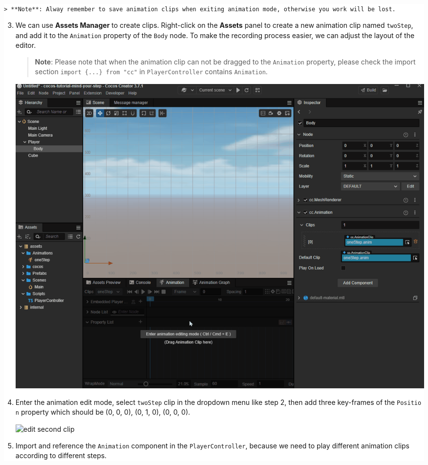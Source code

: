     > **Note**: Alway remember to save animation clips when exiting animation mode, otherwise you work will be lost.

3. We can use **Assets Manager** to create clips. Right-click on the **Assets** panel to create a new animation clip named `twoStep`, and add it to the `Animation` property of the `Body` node. To make the recording process easier, we can adjust the layout of the editor.

    > **Note**: Please note that when the animation clip can not be dragged to the `Animation` property, please check the import section `import {...} from "cc"` in `PlayerController` contains `Animation`.

    ![add animation from assets](./images/add-animation-from-assets.gif)

4. Enter the animation edit mode, select `twoStep` clip in the dropdown menu like step 2, then add three key-frames of the `Position` property which should be (0, 0, 0), (0, 1, 0), (0, 0, 0).

    ![edit second clip](./images/edit-second-clip.png)

5. Import and reference the `Animation` component in the `PlayerController`, because we need to play different animation clips according to different steps.

